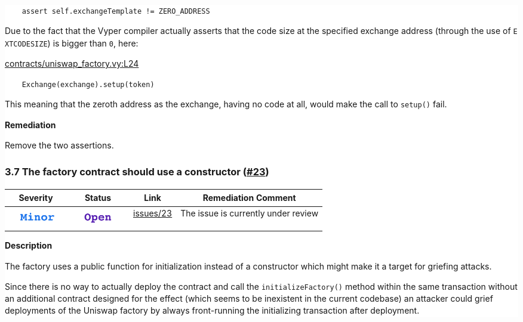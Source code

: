 ```Solidity
    assert self.exchangeTemplate != ZERO_ADDRESS
```



Due to the fact that the Vyper compiler actually asserts that the code size at the specified exchange address (through the use of `EXTCODESIZE`) is bigger than `0`, here:



[contracts/uniswap_factory.vy:L24](https://github.com/Uniswap/contracts-vyper/blob/master/contracts/uniswap_factory.vy#L24
)

```Solidity
    Exchange(exchange).setup(token)
```



This meaning that the zeroth address as the exchange, having no code at all, would make the call to `setup()` fail.

**Remediation**

Remove the two assertions.

### 3.7 The factory contract should use a constructor ([#23](https://github.com/ConsenSys/Uniswap-audit-internal-2018-12/issues/23)) 

| Severity  | Status |  Link |  Remediation Comment |
| ------------- | ------------- |  ------------- | ------------- |
|  <img height="30px" src="static-content/minor.png"/>  |  <img height="30px" src="static-content/open.png"/>   | [ issues/23](https://github.com/ConsenSys/Uniswap-audit-internal-2018-12/issues/23)| The issue is currently under review |


**Description**

The factory uses a public function for initialization instead of a constructor which might make it a target for griefing attacks.

Since there is no way to actually deploy the contract and call the `initializeFactory()` method within the same transaction without an additional contract designed for the effect (which seems to be inexistent in the current codebase) an attacker could grief deployments of the Uniswap factory by always front-running the initializing transaction after deployment.
